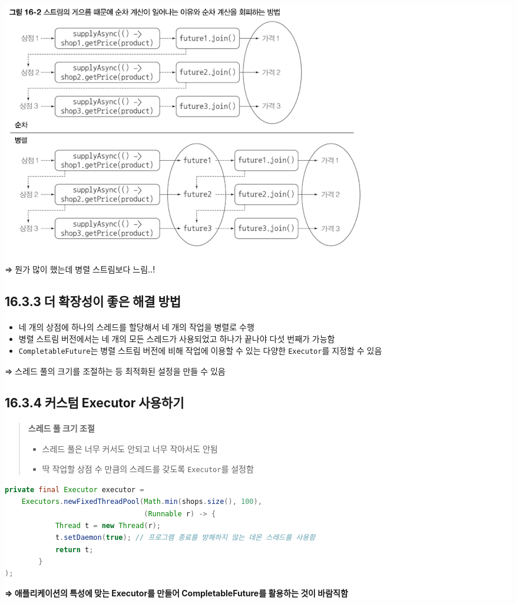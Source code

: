 ![Untitled](../images/Chapter16/Untitled%201.png)

⇒ 뭔가 많이 했는데 병렬 스트림보다 느림..!

## 16.3.3 더 확장성이 좋은 해결 방법

- 네 개의 상점에 하나의 스레드를 할당해서 네 개의 작업을 병렬로 수행
- 병렬 스트림 버전에서는 네 개의 모든 스레드가 사용되었고 하나가 끝나야 다섯 번째가 가능함
- `CompletableFuture`는 병렬 스트림 버전에 비해 작업에 이용할 수 있는 다양한 `Executor`를 지정할 수 있음

⇒ 스레드 풀의 크기를 조절하는 등 최적화된 설정을 만들 수 있음

## 16.3.4 커스텀 Executor 사용하기

> **스레드 풀 크기 조절**
> - 스레드 풀은 너무 커서도 안되고 너무 작아서도 안됨
>
> - 딱 작업할 상점 수 만큼의 스레드를 갖도록 `Executor`를 설정함

```java
private final Executor executor =
    Executors.newFixedThreadPool(Math.min(shops.size(), 100),
                                 (Runnable r) -> {
            Thread t = new Thread(r);
            t.setDaemon(true); // 프로그램 종료를 방해하지 않는 데몬 스레드를 사용함
            return t;
        }
);
```

**⇒ 애플리케이션의 특성에 맞는 Executor를 만들어 CompletableFuture를 활용하는 것이 바람직함**
